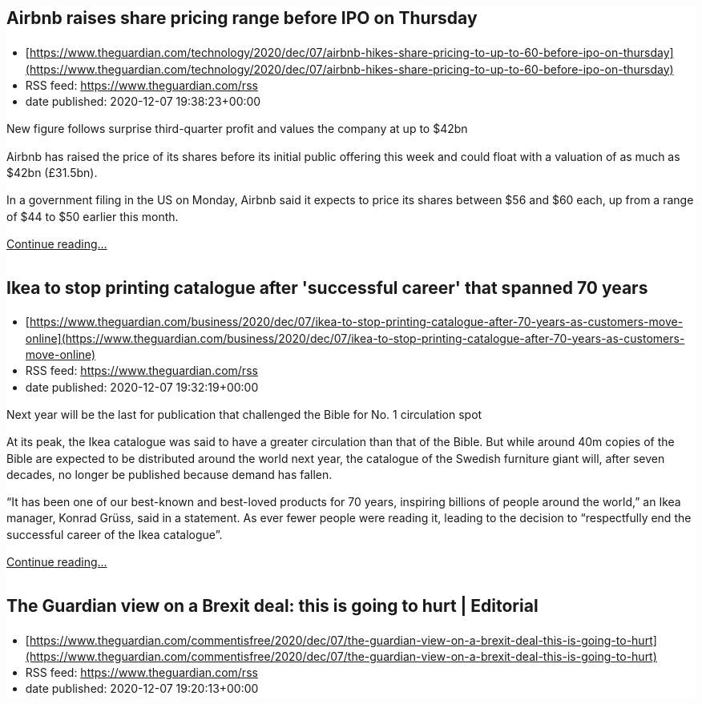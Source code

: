 ## Airbnb raises share pricing range before IPO on Thursday
 - [https://www.theguardian.com/technology/2020/dec/07/airbnb-hikes-share-pricing-to-up-to-60-before-ipo-on-thursday](https://www.theguardian.com/technology/2020/dec/07/airbnb-hikes-share-pricing-to-up-to-60-before-ipo-on-thursday)
 - RSS feed: https://www.theguardian.com/rss
 - date published: 2020-12-07 19:38:23+00:00

<p>New figure follows surprise third-quarter profit and values the company at up to $42bn</p><p>Airbnb has raised the price of its shares before its initial public offering this week and could float with a valuation of as much as $42bn (£31.5bn).</p><p>In a government filing in the US on Monday, Airbnb said it expects to price its shares between $56 and $60 each, up from a range of $44 to $50 earlier this month. </p> <a href="https://www.theguardian.com/technology/2020/dec/07/airbnb-hikes-share-pricing-to-up-to-60-before-ipo-on-thursday">Continue reading...</a>

## Ikea to stop printing catalogue after 'successful career' that spanned 70 years
 - [https://www.theguardian.com/business/2020/dec/07/ikea-to-stop-printing-catalogue-after-70-years-as-customers-move-online](https://www.theguardian.com/business/2020/dec/07/ikea-to-stop-printing-catalogue-after-70-years-as-customers-move-online)
 - RSS feed: https://www.theguardian.com/rss
 - date published: 2020-12-07 19:32:19+00:00

<p>Next year will be the last for publication that challenged the Bible for No. 1 circulation spot </p><p> At its peak, the Ikea catalogue was said to have a greater circulation than that of the Bible. But while around 40m copies of the Bible are expected to be distributed around the world next year, the catalogue of the Swedish furniture giant will, after seven decades, no longer be published because demand has fallen.</p><p>“It has been one of our best-known and best-loved products for 70 years, inspiring billions of people around the world,” an Ikea manager, Konrad Grüss, said in a statement. As ever fewer people were reading it, leading to the decision to “respectfully end the successful career of the Ikea catalogue”.</p> <a href="https://www.theguardian.com/business/2020/dec/07/ikea-to-stop-printing-catalogue-after-70-years-as-customers-move-online">Continue reading...</a>

## The Guardian view on a Brexit deal: this is going to hurt | Editorial
 - [https://www.theguardian.com/commentisfree/2020/dec/07/the-guardian-view-on-a-brexit-deal-this-is-going-to-hurt](https://www.theguardian.com/commentisfree/2020/dec/07/the-guardian-view-on-a-brexit-deal-this-is-going-to-hurt)
 - RSS feed: https://www.theguardian.com/rss
 - date published: 2020-12-07 19:20:13+00:00
